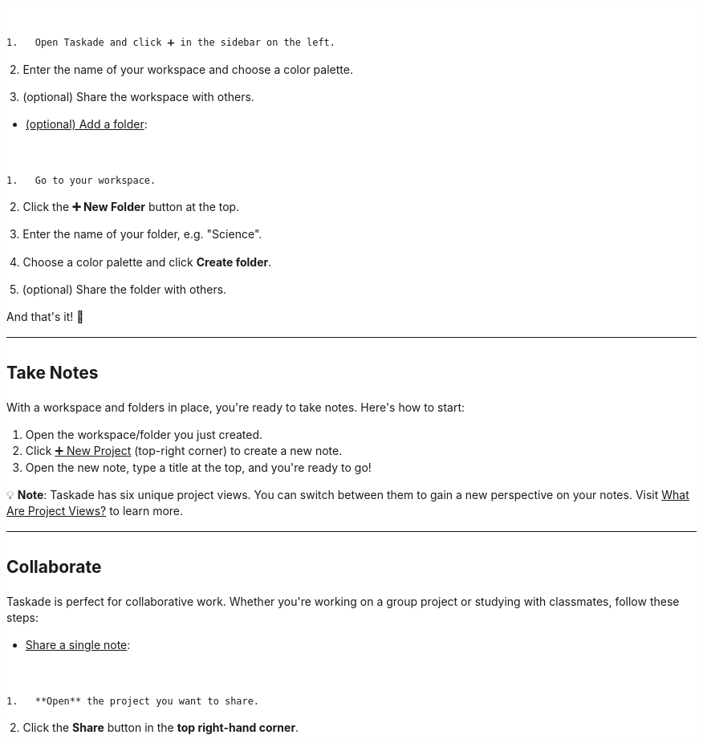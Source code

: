 ​ 

    1.   Open Taskade and click ➕ in the sidebar on the left.

​ 
    2.   Enter the name of your workspace and choose a color palette.

​ 
    3.   (optional) Share the workspace with others. 

*   [(optional) Add a folder](https://intercom.help/taskade/en/articles/8958495):

​ 

    1.   Go to your workspace.

​ 
    2.   Click the **➕ New Folder** button at the top.

​ 
    3.   Enter the name of your folder, e.g. "Science".

​ 
    4.   Choose a color palette and click **Create folder**.

​ 
    5.   (optional) Share the folder with others. 

And that's it! 🥳

* * *

**Take Notes**
--------------

With a workspace and folders in place, you're ready to take notes. Here's how to start:

1.   Open the workspace/folder you just created. 
2.   Click [➕ New Project](https://intercom.help/taskade/en/articles/8958370) (top-right corner) to create a new note. 
3.   Open the new note, type a title at the top, and you're ready to go! 

💡 **Note**: Taskade has six unique project views. You can switch between them to gain a new perspective on your notes. Visit [What Are Project Views?](https://intercom.help/taskade/en/articles/8958384) to learn more.

* * *

**Collaborate**
---------------

Taskade is perfect for collaborative work. Whether you're working on a group project or studying with classmates, follow these steps:

*   [Share a single note](https://intercom.help/taskade/en/articles/8958373):

​ 

    1.   **Open** the project you want to share.

​ 
    2.   Click the **Share** button in the **top right-hand corner**.
